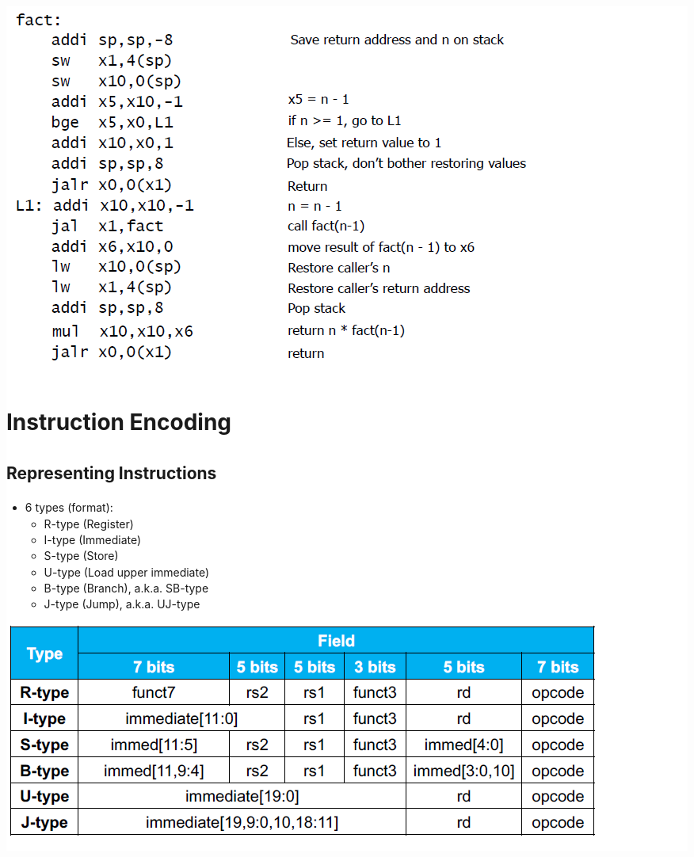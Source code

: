 ![](.\image-20211101003953986.png)

# Instruction Encoding

## Representing Instructions

- 6 types (format): 
  - R-type (Register)
  - I-type (Immediate)
  - S-type (Store)
  - U-type (Load upper immediate)
  - B-type (Branch), a.k.a. SB-type
  - J-type (Jump), a.k.a. UJ-type

![image-20211101123650372](.\image-20211101123650372.png)
